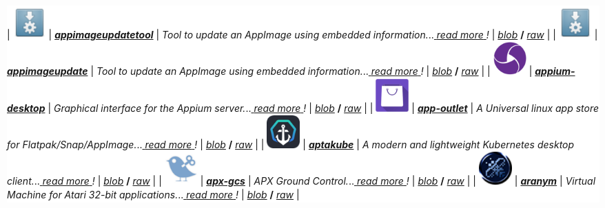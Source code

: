 | <img src="icons/appimageupdatetool.png" width="48" height="48"> | [***appimageupdatetool***](apps/appimageupdatetool.md) | *Tool to update an AppImage using embedded information.*..[ *read more* ](apps/appimageupdatetool.md)*!* | [*blob*](https://github.com/ivan-hc/AM/blob/main/programs/x86_64/appimageupdatetool) **/** [*raw*](https://raw.githubusercontent.com/ivan-hc/AM/main/programs/x86_64/appimageupdatetool) |
| <img src="icons/appimageupdate.png" width="48" height="48"> | [***appimageupdate***](apps/appimageupdate.md) | *Tool to update an AppImage using embedded information.*..[ *read more* ](apps/appimageupdate.md)*!* | [*blob*](https://github.com/ivan-hc/AM/blob/main/programs/x86_64/appimageupdate) **/** [*raw*](https://raw.githubusercontent.com/ivan-hc/AM/main/programs/x86_64/appimageupdate) |
| <img src="icons/appium-desktop.png" width="48" height="48"> | [***appium-desktop***](apps/appium-desktop.md) | *Graphical interface for the Appium server.*..[ *read more* ](apps/appium-desktop.md)*!* | [*blob*](https://github.com/ivan-hc/AM/blob/main/programs/x86_64/appium-desktop) **/** [*raw*](https://raw.githubusercontent.com/ivan-hc/AM/main/programs/x86_64/appium-desktop) |
| <img src="icons/app-outlet.png" width="48" height="48"> | [***app-outlet***](apps/app-outlet.md) | *A Universal linux app store for Flatpak/Snap/AppImage.*..[ *read more* ](apps/app-outlet.md)*!* | [*blob*](https://github.com/ivan-hc/AM/blob/main/programs/x86_64/app-outlet) **/** [*raw*](https://raw.githubusercontent.com/ivan-hc/AM/main/programs/x86_64/app-outlet) |
| <img src="icons/aptakube.png" width="48" height="48"> | [***aptakube***](apps/aptakube.md) | *A modern and lightweight Kubernetes desktop client.*..[ *read more* ](apps/aptakube.md)*!* | [*blob*](https://github.com/ivan-hc/AM/blob/main/programs/x86_64/aptakube) **/** [*raw*](https://raw.githubusercontent.com/ivan-hc/AM/main/programs/x86_64/aptakube) |
| <img src="icons/apx-gcs.png" width="48" height="48"> | [***apx-gcs***](apps/apx-gcs.md) | *APX Ground Control.*..[ *read more* ](apps/apx-gcs.md)*!* | [*blob*](https://github.com/ivan-hc/AM/blob/main/programs/x86_64/apx-gcs) **/** [*raw*](https://raw.githubusercontent.com/ivan-hc/AM/main/programs/x86_64/apx-gcs) |
| <img src="icons/aranym.png" width="48" height="48"> | [***aranym***](apps/aranym.md) | *Virtual Machine for Atari 32-bit applications.*..[ *read more* ](apps/aranym.md)*!* | [*blob*](https://github.com/ivan-hc/AM/blob/main/programs/x86_64/aranym) **/** [*raw*](https://raw.githubusercontent.com/ivan-hc/AM/main/programs/x86_64/aranym) |
